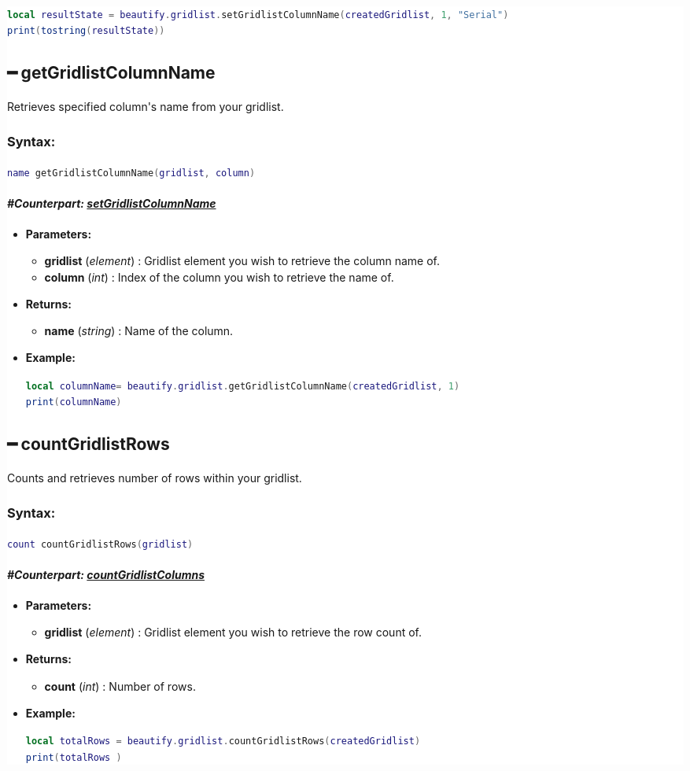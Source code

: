   ```lua
  local resultState = beautify.gridlist.setGridlistColumnName(createdGridlist, 1, "Serial")
  print(tostring(resultState))
  ```

## ━ getGridlistColumnName

Retrieves specified column's name from your gridlist.

### **Syntax:**

```lua
name getGridlistColumnName(gridlist, column)
```

#### _**\#Counterpart:**_ [_**setGridlistColumnName**_](https://github.com/OvileAmriam/MTA-Beautify-Library/wiki/Gridlist#-setGridlistColumnName)

* **Parameters:**
  * **gridlist** \(_element_\) : Gridlist element you wish to retrieve the column name of.
  * **column** \(_int_\) : Index of the column you wish to retrieve the name of.
* **Returns:**
  * **name** \(_string_\) : Name of the column.
* **Example:**

  ```lua
  local columnName= beautify.gridlist.getGridlistColumnName(createdGridlist, 1)
  print(columnName)
  ```

## ━ countGridlistRows

Counts and retrieves number of rows within your gridlist.

### **Syntax:**

```lua
count countGridlistRows(gridlist)
```

#### _**\#Counterpart:**_ [_**countGridlistColumns**_](https://github.com/OvileAmriam/MTA-Beautify-Library/wiki/Gridlist#-countGridlistColumns)

* **Parameters:**
  * **gridlist** \(_element_\) : Gridlist element you wish to retrieve the row count of.
* **Returns:**
  * **count** \(_int_\) : Number of rows.
* **Example:**

  ```lua
  local totalRows = beautify.gridlist.countGridlistRows(createdGridlist)
  print(totalRows )
  ```
